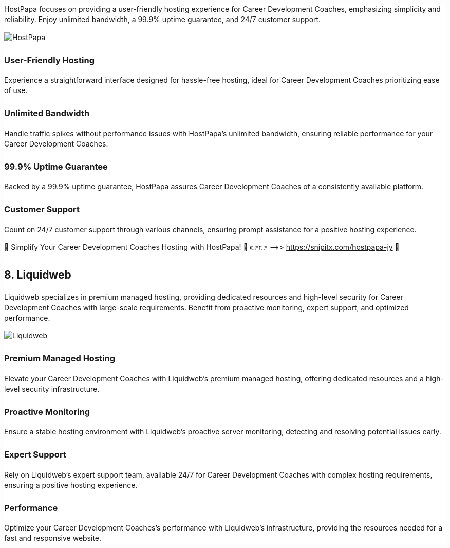 HostPapa focuses on providing a user-friendly hosting experience for Career Development Coaches, emphasizing simplicity and reliability. Enjoy unlimited bandwidth, a 99.9% uptime guarantee, and 24/7 customer support.

![HostPapa](https://i.imgur.com/ouDTkvl.jpeg "HostPapa Hosting")

### User-Friendly Hosting
Experience a straightforward interface designed for hassle-free hosting, ideal for Career Development Coaches prioritizing ease of use.

### Unlimited Bandwidth
Handle traffic spikes without performance issues with HostPapa’s unlimited bandwidth, ensuring reliable performance for your Career Development Coaches.

### 99.9% Uptime Guarantee
Backed by a 99.9% uptime guarantee, HostPapa assures Career Development Coaches of a consistently available platform.

### Customer Support
Count on 24/7 customer support through various channels, ensuring prompt assistance for a positive hosting experience.

🌈 Simplify Your Career Development Coaches Hosting with HostPapa! 🚀
👉👉 -->> https://snipitx.com/hostpapa-jy 🚀

## 8. Liquidweb

Liquidweb specializes in premium managed hosting, providing dedicated resources and high-level security for Career Development Coaches with large-scale requirements. Benefit from proactive monitoring, expert support, and optimized performance.

![Liquidweb](https://i.imgur.com/4IvT9SC.jpeg "Liquidweb Hosting")

### Premium Managed Hosting
Elevate your Career Development Coaches with Liquidweb’s premium managed hosting, offering dedicated resources and a high-level security infrastructure.

### Proactive Monitoring
Ensure a stable hosting environment with Liquidweb’s proactive server monitoring, detecting and resolving potential issues early.

### Expert Support
Rely on Liquidweb’s expert support team, available 24/7 for Career Development Coaches with complex hosting requirements, ensuring a positive hosting experience.

### Performance
Optimize your Career Development Coaches’s performance with Liquidweb’s infrastructure, providing the resources needed for a fast and responsive website.
